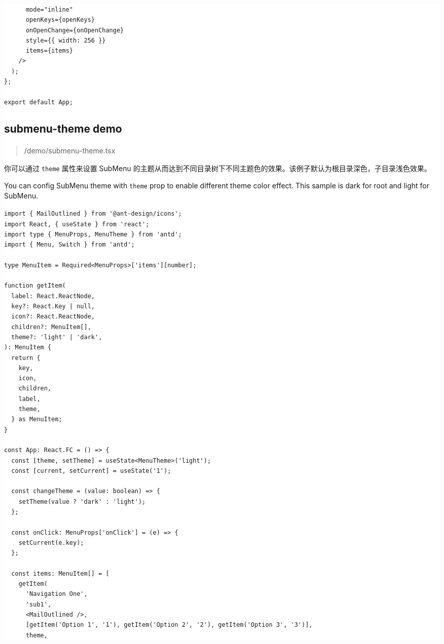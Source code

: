 ```tsx
      mode="inline"
      openKeys={openKeys}
      onOpenChange={onOpenChange}
      style={{ width: 256 }}
      items={items}
    />
  );
};

export default App;
```

## submenu-theme demo
>/demo/submenu-theme.tsx


你可以通过 `theme` 属性来设置 SubMenu 的主题从而达到不同目录树下不同主题色的效果。该例子默认为根目录深色，子目录浅色效果。



You can config SubMenu theme with `theme` prop to enable different theme color effect. This sample is dark for root and light for SubMenu.
```tsx
import { MailOutlined } from '@ant-design/icons';
import React, { useState } from 'react';
import type { MenuProps, MenuTheme } from 'antd';
import { Menu, Switch } from 'antd';

type MenuItem = Required<MenuProps>['items'][number];

function getItem(
  label: React.ReactNode,
  key?: React.Key | null,
  icon?: React.ReactNode,
  children?: MenuItem[],
  theme?: 'light' | 'dark',
): MenuItem {
  return {
    key,
    icon,
    children,
    label,
    theme,
  } as MenuItem;
}

const App: React.FC = () => {
  const [theme, setTheme] = useState<MenuTheme>('light');
  const [current, setCurrent] = useState('1');

  const changeTheme = (value: boolean) => {
    setTheme(value ? 'dark' : 'light');
  };

  const onClick: MenuProps['onClick'] = (e) => {
    setCurrent(e.key);
  };

  const items: MenuItem[] = [
    getItem(
      'Navigation One',
      'sub1',
      <MailOutlined />,
      [getItem('Option 1', '1'), getItem('Option 2', '2'), getItem('Option 3', '3')],
      theme,
```